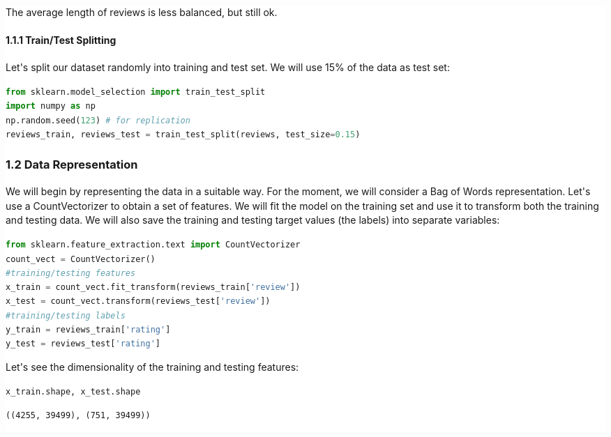 

The average length of reviews is less balanced, but still ok.

#### 1.1.1 Train/Test Splitting
Let's split our dataset randomly into training and test set. We will use $15\%$ of the data as test set:


```python
from sklearn.model_selection import train_test_split
import numpy as np
np.random.seed(123) # for replication
reviews_train, reviews_test = train_test_split(reviews, test_size=0.15)
```

### 1.2 Data Representation
We will begin by representing the data in a suitable way. For the moment, we will consider a Bag of Words representation. Let's use a CountVectorizer to obtain a set of features. We will fit the model on the training set and use it to transform both the training and testing data. We will also save the training and testing target values (the labels) into separate variables:


```python
from sklearn.feature_extraction.text import CountVectorizer
count_vect = CountVectorizer()
#training/testing features
x_train = count_vect.fit_transform(reviews_train['review'])
x_test = count_vect.transform(reviews_test['review'])
#training/testing labels
y_train = reviews_train['rating']
y_test = reviews_test['rating']
```

Let's see the dimensionality of the training and testing features:


```python
x_train.shape, x_test.shape
```




    ((4255, 39499), (751, 39499))

<table class="question">
<tr>